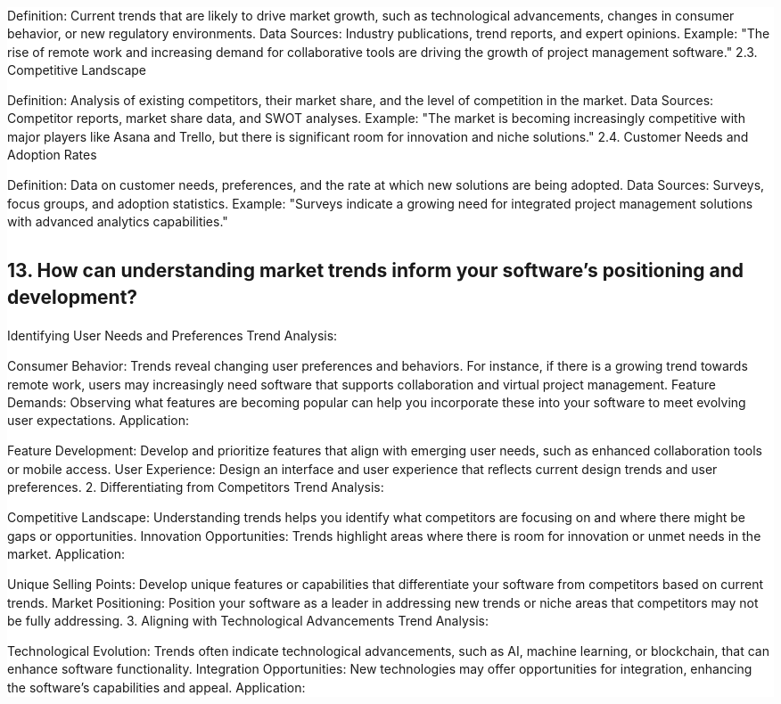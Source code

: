 Definition: Current trends that are likely to drive market growth, such as technological advancements, changes in consumer behavior, or new regulatory environments.
Data Sources: Industry publications, trend reports, and expert opinions.
Example: "The rise of remote work and increasing demand for collaborative tools are driving the growth of project management software."
2.3. Competitive Landscape

Definition: Analysis of existing competitors, their market share, and the level of competition in the market.
Data Sources: Competitor reports, market share data, and SWOT analyses.
Example: "The market is becoming increasingly competitive with major players like Asana and Trello, but there is significant room for innovation and niche solutions."
2.4. Customer Needs and Adoption Rates

Definition: Data on customer needs, preferences, and the rate at which new solutions are being adopted.
Data Sources: Surveys, focus groups, and adoption statistics.
Example: "Surveys indicate a growing need for integrated project management solutions with advanced analytics capabilities."
## 13. How can understanding market trends inform your software’s positioning and development?
 Identifying User Needs and Preferences
Trend Analysis:

Consumer Behavior: Trends reveal changing user preferences and behaviors. For instance, if there is a growing trend towards remote work, users may increasingly need software that supports collaboration and virtual project management.
Feature Demands: Observing what features are becoming popular can help you incorporate these into your software to meet evolving user expectations.
Application:

Feature Development: Develop and prioritize features that align with emerging user needs, such as enhanced collaboration tools or mobile access.
User Experience: Design an interface and user experience that reflects current design trends and user preferences.
2. Differentiating from Competitors
Trend Analysis:

Competitive Landscape: Understanding trends helps you identify what competitors are focusing on and where there might be gaps or opportunities.
Innovation Opportunities: Trends highlight areas where there is room for innovation or unmet needs in the market.
Application:

Unique Selling Points: Develop unique features or capabilities that differentiate your software from competitors based on current trends.
Market Positioning: Position your software as a leader in addressing new trends or niche areas that competitors may not be fully addressing.
3. Aligning with Technological Advancements
Trend Analysis:

Technological Evolution: Trends often indicate technological advancements, such as AI, machine learning, or blockchain, that can enhance software functionality.
Integration Opportunities: New technologies may offer opportunities for integration, enhancing the software’s capabilities and appeal.
Application:
